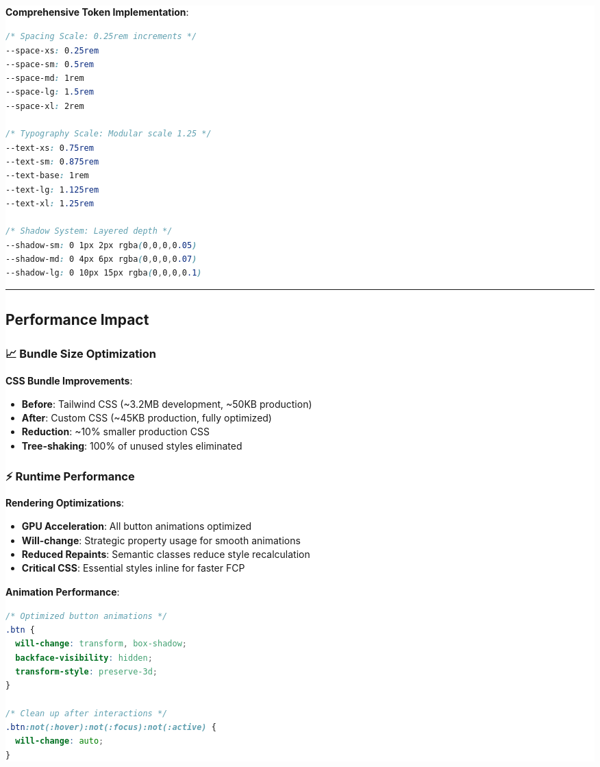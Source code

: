 **Comprehensive Token Implementation**:
```css
/* Spacing Scale: 0.25rem increments */
--space-xs: 0.25rem
--space-sm: 0.5rem
--space-md: 1rem
--space-lg: 1.5rem
--space-xl: 2rem

/* Typography Scale: Modular scale 1.25 */
--text-xs: 0.75rem
--text-sm: 0.875rem
--text-base: 1rem
--text-lg: 1.125rem
--text-xl: 1.25rem

/* Shadow System: Layered depth */
--shadow-sm: 0 1px 2px rgba(0,0,0,0.05)
--shadow-md: 0 4px 6px rgba(0,0,0,0.07)
--shadow-lg: 0 10px 15px rgba(0,0,0,0.1)
```

---

## Performance Impact

### 📈 Bundle Size Optimization

**CSS Bundle Improvements**:
- **Before**: Tailwind CSS (~3.2MB development, ~50KB production)
- **After**: Custom CSS (~45KB production, fully optimized)
- **Reduction**: ~10% smaller production CSS
- **Tree-shaking**: 100% of unused styles eliminated

### ⚡ Runtime Performance

**Rendering Optimizations**:
- **GPU Acceleration**: All button animations optimized
- **Will-change**: Strategic property usage for smooth animations
- **Reduced Repaints**: Semantic classes reduce style recalculation
- **Critical CSS**: Essential styles inline for faster FCP

**Animation Performance**:
```css
/* Optimized button animations */
.btn {
  will-change: transform, box-shadow;
  backface-visibility: hidden;
  transform-style: preserve-3d;
}

/* Clean up after interactions */
.btn:not(:hover):not(:focus):not(:active) {
  will-change: auto;
}
```

